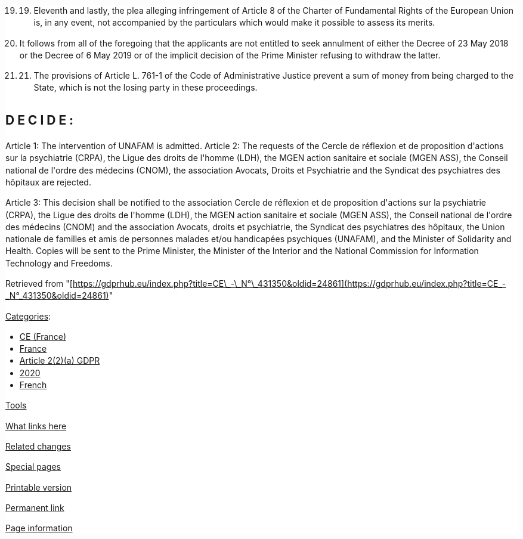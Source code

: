 19. 19. Eleventh and lastly, the plea alleging infringement of Article 8 of the Charter of Fundamental Rights of the European Union is, in any event, not accompanied by the particulars which would make it possible to assess its merits.

20. It follows from all of the foregoing that the applicants are not entitled to seek annulment of either the Decree of 23 May 2018 or the Decree of 6 May 2019 or of the implicit decision of the Prime Minister refusing to withdraw the latter.

21. 21. The provisions of Article L. 761-1 of the Code of Administrative Justice prevent a sum of money from being charged to the State, which is not the losing party in these proceedings.

D E C I D E :
--------------
Article 1: The intervention of UNAFAM is admitted.
Article 2: The requests of the Cercle de réflexion et de proposition d'actions sur la psychiatrie (CRPA), the Ligue des droits de l'homme (LDH), the MGEN action sanitaire et sociale (MGEN ASS), the Conseil national de l'ordre des médecins (CNOM), the association Avocats, Droits et Psychiatrie and the Syndicat des psychiatres des hôpitaux are rejected.

Article 3: This decision shall be notified to the association Cercle de réflexion et de proposition d'actions sur la psychiatrie (CRPA), the Ligue des droits de l'homme (LDH), the MGEN action sanitaire et sociale (MGEN ASS), the Conseil national de l'ordre des médecins (CNOM) and the association Avocats, droits et psychiatrie, the Syndicat des psychiatres des hôpitaux, the Union nationale de familles et amis de personnes malades et/ou handicapées psychiques (UNAFAM), and the Minister of Solidarity and Health.
Copies will be sent to the Prime Minister, the Minister of the Interior and the National Commission for Information Technology and Freedoms.

Retrieved from "[https://gdprhub.eu/index.php?title=CE\_-\_N°\_431350&oldid=24861](https://gdprhub.eu/index.php?title=CE_-_N°_431350&oldid=24861)"

[Categories](/index.php?title=Special:Categories "Special:Categories"):

*   [CE (France)](/index.php?title=Category:CE_\(France\) "Category:CE (France)")
*   [France](/index.php?title=Category:France "Category:France")
*   [Article 2(2)(a) GDPR](/index.php?title=Category:Article_2\(2\)\(a\)_GDPR "Category:Article 2(2)(a) GDPR")
*   [2020](/index.php?title=Category:2020 "Category:2020")
*   [French](/index.php?title=Category:French "Category:French")

[Tools](#)

[What links here](/index.php?title=Special:WhatLinksHere/CE_-_N%C2%B0_431350 "A list of all wiki pages that link here [j]")

[Related changes](/index.php?title=Special:RecentChangesLinked/CE_-_N%C2%B0_431350 "Recent changes in pages linked from this page [k]")

[Special pages](/index.php?title=Special:SpecialPages "A list of all special pages [q]")

[Printable version](javascript:print\(\); "Printable version of this page [p]")

[Permanent link](/index.php?title=CE_-_N%C2%B0_431350&oldid=24861 "Permanent link to this revision of this page")

[Page information](/index.php?title=CE_-_N%C2%B0_431350&action=info "More information about this page")
